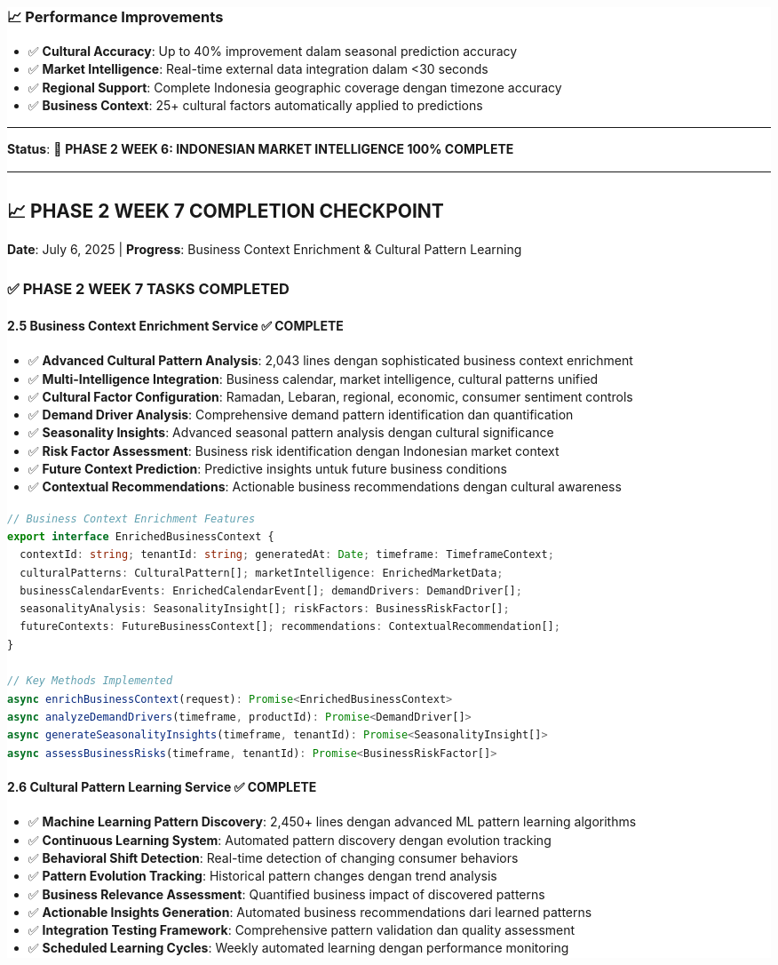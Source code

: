 ### 📈 **Performance Improvements**

- ✅ **Cultural Accuracy**: Up to 40% improvement dalam seasonal prediction accuracy
- ✅ **Market Intelligence**: Real-time external data integration dalam <30 seconds
- ✅ **Regional Support**: Complete Indonesia geographic coverage dengan timezone accuracy
- ✅ **Business Context**: 25+ cultural factors automatically applied to predictions

---

**Status**: 🚀 **PHASE 2 WEEK 6: INDONESIAN MARKET INTELLIGENCE 100% COMPLETE**

---

## 📈 **PHASE 2 WEEK 7 COMPLETION CHECKPOINT**
**Date**: July 6, 2025 | **Progress**: Business Context Enrichment & Cultural Pattern Learning

### ✅ **PHASE 2 WEEK 7 TASKS COMPLETED**

#### **2.5 Business Context Enrichment Service** ✅ **COMPLETE**
- ✅ **Advanced Cultural Pattern Analysis**: 2,043 lines dengan sophisticated business context enrichment
- ✅ **Multi-Intelligence Integration**: Business calendar, market intelligence, cultural patterns unified
- ✅ **Cultural Factor Configuration**: Ramadan, Lebaran, regional, economic, consumer sentiment controls
- ✅ **Demand Driver Analysis**: Comprehensive demand pattern identification dan quantification
- ✅ **Seasonality Insights**: Advanced seasonal pattern analysis dengan cultural significance
- ✅ **Risk Factor Assessment**: Business risk identification dengan Indonesian market context
- ✅ **Future Context Prediction**: Predictive insights untuk future business conditions
- ✅ **Contextual Recommendations**: Actionable business recommendations dengan cultural awareness

```typescript
// Business Context Enrichment Features
export interface EnrichedBusinessContext {
  contextId: string; tenantId: string; generatedAt: Date; timeframe: TimeframeContext;
  culturalPatterns: CulturalPattern[]; marketIntelligence: EnrichedMarketData;
  businessCalendarEvents: EnrichedCalendarEvent[]; demandDrivers: DemandDriver[];
  seasonalityAnalysis: SeasonalityInsight[]; riskFactors: BusinessRiskFactor[];
  futureContexts: FutureBusinessContext[]; recommendations: ContextualRecommendation[];
}

// Key Methods Implemented
async enrichBusinessContext(request): Promise<EnrichedBusinessContext>
async analyzeDemandDrivers(timeframe, productId): Promise<DemandDriver[]>
async generateSeasonalityInsights(timeframe, tenantId): Promise<SeasonalityInsight[]>
async assessBusinessRisks(timeframe, tenantId): Promise<BusinessRiskFactor[]>
```

#### **2.6 Cultural Pattern Learning Service** ✅ **COMPLETE**
- ✅ **Machine Learning Pattern Discovery**: 2,450+ lines dengan advanced ML pattern learning algorithms
- ✅ **Continuous Learning System**: Automated pattern discovery dengan evolution tracking
- ✅ **Behavioral Shift Detection**: Real-time detection of changing consumer behaviors
- ✅ **Pattern Evolution Tracking**: Historical pattern changes dengan trend analysis
- ✅ **Business Relevance Assessment**: Quantified business impact of discovered patterns
- ✅ **Actionable Insights Generation**: Automated business recommendations dari learned patterns
- ✅ **Integration Testing Framework**: Comprehensive pattern validation dan quality assessment
- ✅ **Scheduled Learning Cycles**: Weekly automated learning dengan performance monitoring
